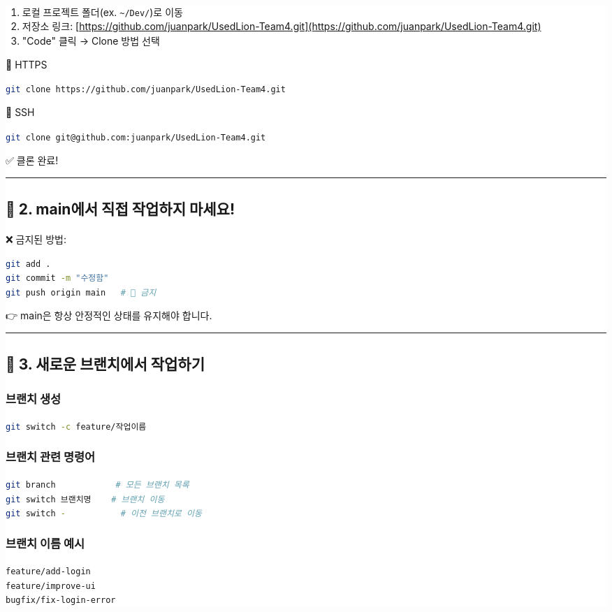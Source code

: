 1. 로컬 프로젝트 폴더(ex. `~/Dev/`)로 이동
2. 저장소 링크: [https://github.com/juanpark/UsedLion-Team4.git](https://github.com/juanpark/UsedLion-Team4.git)
3. "Code" 클릭 → Clone 방법 선택

🔹 HTTPS

```bash
git clone https://github.com/juanpark/UsedLion-Team4.git
```

🔹 SSH

```bash
git clone git@github.com:juanpark/UsedLion-Team4.git
```

✅ 클론 완료!

---

## 📌 2. main에서 직접 작업하지 마세요!

❌ 금지된 방법:

```bash
git add .
git commit -m "수정함"
git push origin main   # 🚨 금지
```

👉 main은 항상 안정적인 상태를 유지해야 합니다.

---

## 📌 3. 새로운 브랜치에서 작업하기

### 브랜치 생성

```bash
git switch -c feature/작업이름
```

### 브랜치 관련 명령어

```bash
git branch            # 모든 브랜치 목록
git switch 브랜치명    # 브랜치 이동
git switch -           # 이전 브랜치로 이동
```

### 브랜치 이름 예시

```bash
feature/add-login
feature/improve-ui
bugfix/fix-login-error
```
